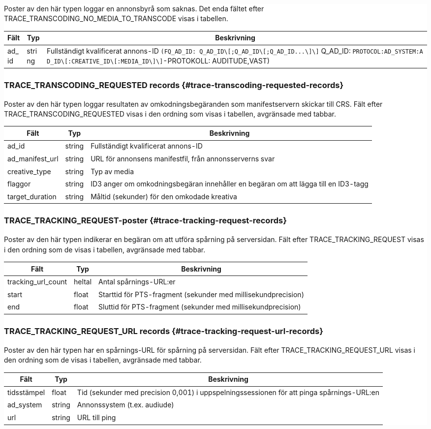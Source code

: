 Poster av den här typen loggar en annonsbyrå som saknas. Det enda fältet efter TRACE_TRANSCODING_NO_MEDIA_TO_TRANSCODE visas i tabellen.

| Fält | Typ | Beskrivning |
|--- |--- |--- |
| ad_id | string | Fullständigt kvalificerat annons-ID `(FQ_AD_ID: Q_AD_ID\[;Q_AD_ID\[;Q_AD_ID...\]\]` Q_AD_ID: `PROTOCOL:AD_SYSTEM:AD_ID\[:CREATIVE_ID\[:MEDIA_ID\]\]`-PROTOKOLL: AUDITUDE,VAST) |

### TRACE_TRANSCODING_REQUESTED records {#trace-transcoding-requested-records}

Poster av den här typen loggar resultaten av omkodningsbegäranden som manifestservern skickar till CRS. Fält efter TRACE_TRANSCODING_REQUESTED visas i den ordning som visas i tabellen, avgränsade med tabbar.

| Fält | Typ | Beskrivning |
|--- |--- |--- |
| ad_id | string | Fullständigt kvalificerat annons-ID |
| ad_manifest_url | string | URL för annonsens manifestfil, från annonsserverns svar |
| creative_type | string | Typ av media |
| flaggor | string | ID3 anger om omkodningsbegäran innehåller en begäran om att lägga till en ID3-tagg |
| target_duration | string | Måltid (sekunder) för den omkodade kreativa |

### TRACE_TRACKING_REQUEST-poster {#trace-tracking-request-records}

Poster av den här typen indikerar en begäran om att utföra spårning på serversidan. Fält efter TRACE_TRACKING_REQUEST visas i den ordning som de visas i tabellen, avgränsade med tabbar.

| Fält | Typ | Beskrivning |
|--- |--- |--- |
| tracking_url_count | heltal | Antal spårnings-URL:er |
| start | float | Starttid för PTS-fragment (sekunder med millisekundprecision) |
| end | float | Sluttid för PTS-fragment (sekunder med millisekundprecision) |

### TRACE_TRACKING_REQUEST_URL records {#trace-tracking-request-url-records}

Poster av den här typen har en spårnings-URL för spårning på serversidan. Fält efter TRACE_TRACKING_REQUEST_URL visas i den ordning som de visas i tabellen, avgränsade med tabbar.

| Fält | Typ | Beskrivning |
|--- |--- |--- |
| tidsstämpel | float | Tid (sekunder med precision 0,001) i uppspelningssessionen för att pinga spårnings-URL:en |
| ad_system | string | Annonssystem (t.ex. audiude) |
| url | string | URL till ping |
